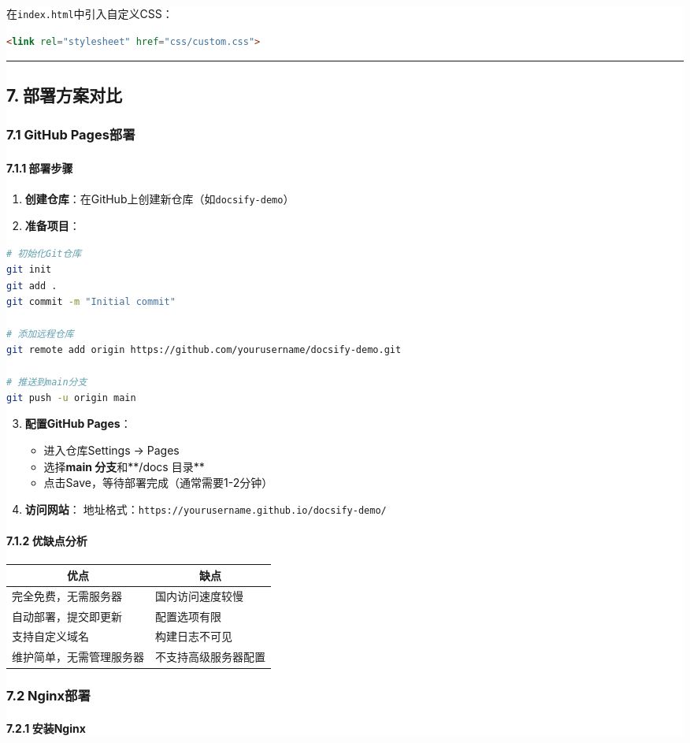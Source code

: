 在`index.html`中引入自定义CSS：

```html
<link rel="stylesheet" href="css/custom.css">
```

---

## 7. 部署方案对比

### 7.1 GitHub Pages部署

#### 7.1.1 部署步骤

1. **创建仓库**：在GitHub上创建新仓库（如`docsify-demo`）

2. **准备项目**：

```bash
# 初始化Git仓库
git init
git add .
git commit -m "Initial commit"

# 添加远程仓库
git remote add origin https://github.com/yourusername/docsify-demo.git

# 推送到main分支
git push -u origin main
```

3. **配置GitHub Pages**：
   - 进入仓库Settings → Pages
   - 选择**main 分支**和**/docs 目录**
   - 点击Save，等待部署完成（通常需要1-2分钟）

4. **访问网站**：
   地址格式：`https://yourusername.github.io/docsify-demo/`

#### 7.1.2 优缺点分析

| 优点 | 缺点 |
|------|------|
| 完全免费，无需服务器 | 国内访问速度较慢 |
| 自动部署，提交即更新 | 配置选项有限 |
| 支持自定义域名 | 构建日志不可见 |
| 维护简单，无需管理服务器 | 不支持高级服务器配置 |

### 7.2 Nginx部署

#### 7.2.1 安装Nginx
